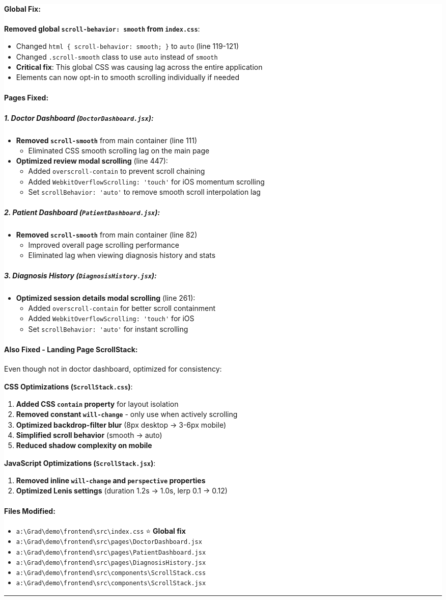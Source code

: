 #### Global Fix:

**Removed global `scroll-behavior: smooth` from `index.css`**:
- Changed `html { scroll-behavior: smooth; }` to `auto` (line 119-121)
- Changed `.scroll-smooth` class to use `auto` instead of `smooth`
- **Critical fix**: This global CSS was causing lag across the entire application
- Elements can now opt-in to smooth scrolling individually if needed

#### Pages Fixed:

##### 1. Doctor Dashboard (`DoctorDashboard.jsx`):
- **Removed `scroll-smooth`** from main container (line 111)
  - Eliminated CSS smooth scrolling lag on the main page
- **Optimized review modal scrolling** (line 447):
  - Added `overscroll-contain` to prevent scroll chaining
  - Added `WebkitOverflowScrolling: 'touch'` for iOS momentum scrolling
  - Set `scrollBehavior: 'auto'` to remove smooth scroll interpolation lag

##### 2. Patient Dashboard (`PatientDashboard.jsx`):
- **Removed `scroll-smooth`** from main container (line 82)
  - Improved overall page scrolling performance
  - Eliminated lag when viewing diagnosis history and stats

##### 3. Diagnosis History (`DiagnosisHistory.jsx`):
- **Optimized session details modal scrolling** (line 261):
  - Added `overscroll-contain` for better scroll containment
  - Added `WebkitOverflowScrolling: 'touch'` for iOS
  - Set `scrollBehavior: 'auto'` for instant scrolling

#### Also Fixed - Landing Page ScrollStack:
Even though not in doctor dashboard, optimized for consistency:

**CSS Optimizations (`ScrollStack.css`)**:
1. **Added CSS `contain` property** for layout isolation
2. **Removed constant `will-change`** - only use when actively scrolling
3. **Optimized backdrop-filter blur** (8px desktop → 3-6px mobile)
4. **Simplified scroll behavior** (smooth → auto)
5. **Reduced shadow complexity on mobile**

**JavaScript Optimizations (`ScrollStack.jsx`)**:
1. **Removed inline `will-change` and `perspective` properties**
2. **Optimized Lenis settings** (duration 1.2s → 1.0s, lerp 0.1 → 0.12)

#### Files Modified:
- `a:\Grad\demo\frontend\src\index.css` ⭐ **Global fix**
- `a:\Grad\demo\frontend\src\pages\DoctorDashboard.jsx`
- `a:\Grad\demo\frontend\src\pages\PatientDashboard.jsx`
- `a:\Grad\demo\frontend\src\pages\DiagnosisHistory.jsx`
- `a:\Grad\demo\frontend\src\components\ScrollStack.css`
- `a:\Grad\demo\frontend\src\components\ScrollStack.jsx`

---
